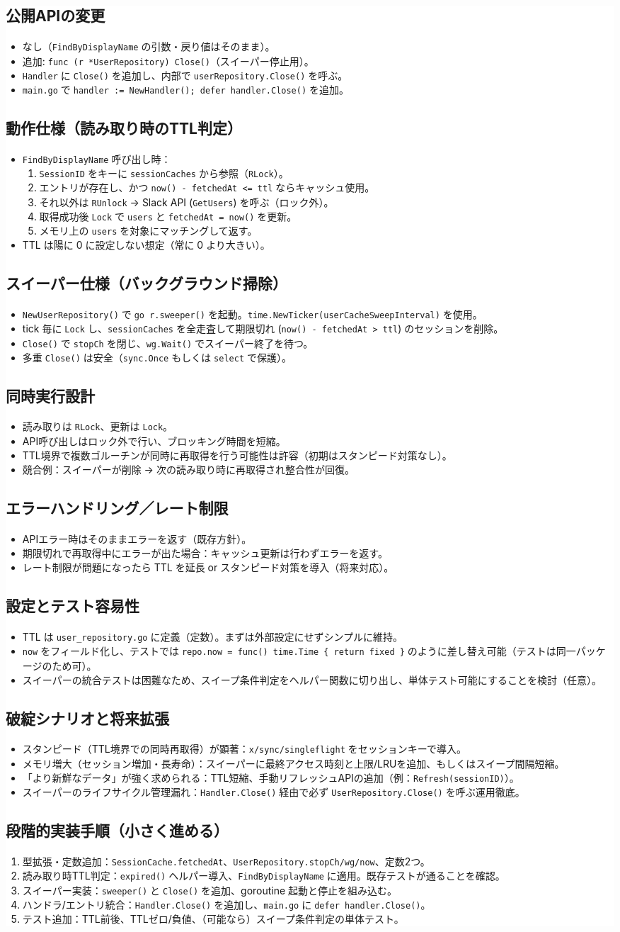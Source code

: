 ## 公開APIの変更
- なし（`FindByDisplayName` の引数・戻り値はそのまま）。
- 追加: `func (r *UserRepository) Close()`（スイーパー停止用）。
- `Handler` に `Close()` を追加し、内部で `userRepository.Close()` を呼ぶ。
- `main.go` で `handler := NewHandler(); defer handler.Close()` を追加。

## 動作仕様（読み取り時のTTL判定）
- `FindByDisplayName` 呼び出し時：
  1. `SessionID` をキーに `sessionCaches` から参照（`RLock`）。
  2. エントリが存在し、かつ `now() - fetchedAt <= ttl` ならキャッシュ使用。
  3. それ以外は `RUnlock` → Slack API (`GetUsers`) を呼ぶ（ロック外）。
  4. 取得成功後 `Lock` で `users` と `fetchedAt = now()` を更新。
  5. メモリ上の `users` を対象にマッチングして返す。
- TTL は陽に 0 に設定しない想定（常に 0 より大きい）。

## スイーパー仕様（バックグラウンド掃除）
- `NewUserRepository()` で `go r.sweeper()` を起動。`time.NewTicker(userCacheSweepInterval)` を使用。
- tick 毎に `Lock` し、`sessionCaches` を全走査して期限切れ (`now() - fetchedAt > ttl`) のセッションを削除。
- `Close()` で `stopCh` を閉じ、`wg.Wait()` でスイーパー終了を待つ。
- 多重 `Close()` は安全（`sync.Once` もしくは `select` で保護）。

## 同時実行設計
- 読み取りは `RLock`、更新は `Lock`。
- API呼び出しはロック外で行い、ブロッキング時間を短縮。
- TTL境界で複数ゴルーチンが同時に再取得を行う可能性は許容（初期はスタンピード対策なし）。
- 競合例：スイーパーが削除 → 次の読み取り時に再取得され整合性が回復。

## エラーハンドリング／レート制限
- APIエラー時はそのままエラーを返す（既存方針）。
- 期限切れで再取得中にエラーが出た場合：キャッシュ更新は行わずエラーを返す。
- レート制限が問題になったら TTL を延長 or スタンピード対策を導入（将来対応）。

## 設定とテスト容易性
- TTL は `user_repository.go` に定義（定数）。まずは外部設定にせずシンプルに維持。
- `now` をフィールド化し、テストでは `repo.now = func() time.Time { return fixed }` のように差し替え可能（テストは同一パッケージのため可）。
- スイーパーの統合テストは困難なため、スイープ条件判定をヘルパー関数に切り出し、単体テスト可能にすることを検討（任意）。

## 破綻シナリオと将来拡張
- スタンピード（TTL境界での同時再取得）が顕著：`x/sync/singleflight` をセッションキーで導入。
- メモリ増大（セッション増加・長寿命）：スイーパーに最終アクセス時刻と上限/LRUを追加、もしくはスイープ間隔短縮。
- 「より新鮮なデータ」が強く求められる：TTL短縮、手動リフレッシュAPIの追加（例：`Refresh(sessionID)`）。
- スイーパーのライフサイクル管理漏れ：`Handler.Close()` 経由で必ず `UserRepository.Close()` を呼ぶ運用徹底。

## 段階的実装手順（小さく進める）
1. 型拡張・定数追加：`SessionCache.fetchedAt`、`UserRepository.stopCh/wg/now`、定数2つ。
2. 読み取り時TTL判定：`expired()` ヘルパー導入、`FindByDisplayName` に適用。既存テストが通ることを確認。
3. スイーパー実装：`sweeper()` と `Close()` を追加、goroutine 起動と停止を組み込む。
4. ハンドラ/エントリ統合：`Handler.Close()` を追加し、`main.go` に `defer handler.Close()`。
5. テスト追加：TTL前後、TTLゼロ/負値、（可能なら）スイープ条件判定の単体テスト。
